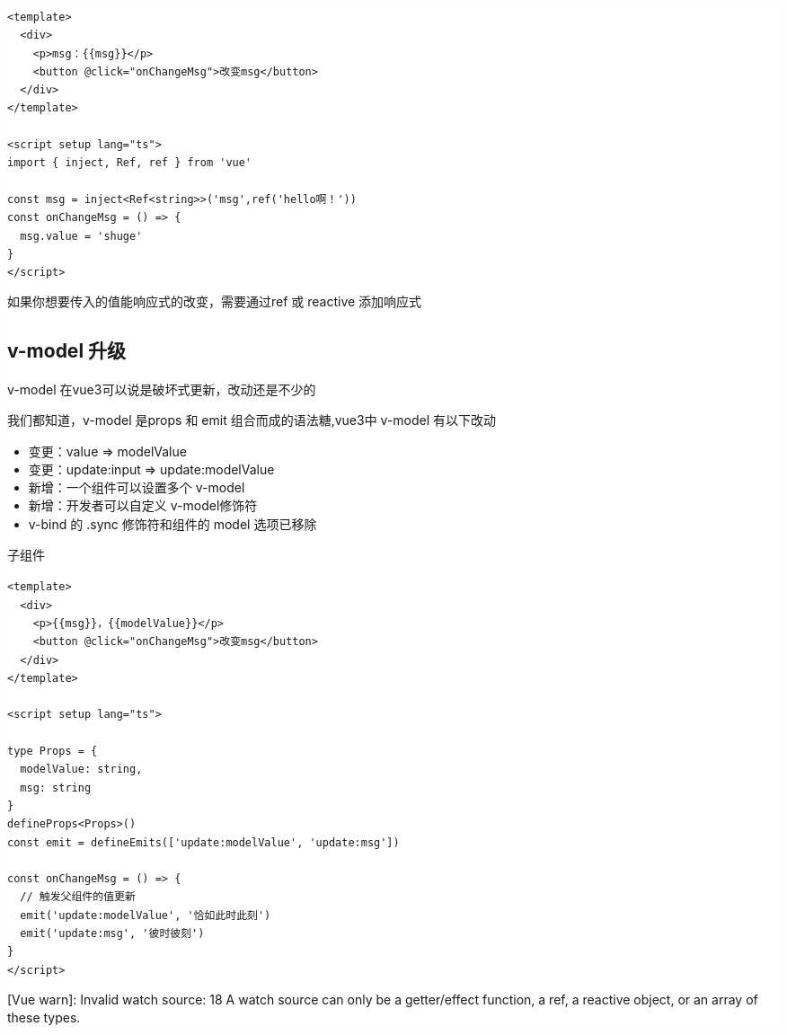 ```
<template>
  <div>
    <p>msg：{{msg}}</p>
    <button @click="onChangeMsg">改变msg</button>
  </div>
</template>

<script setup lang="ts">
import { inject, Ref, ref } from 'vue'

const msg = inject<Ref<string>>('msg',ref('hello啊！'))
const onChangeMsg = () => {
  msg.value = 'shuge'
}
</script>
```

如果你想要传入的值能响应式的改变，需要通过ref 或 reactive 添加响应式

## v-model 升级

v-model 在vue3可以说是破坏式更新，改动还是不少的

我们都知道，v-model 是props 和 emit 组合而成的语法糖,vue3中 v-model 有以下改动

- 变更：value => modelValue
- 变更：update:input => update:modelValue
- 新增：一个组件可以设置多个 v-model
- 新增：开发者可以自定义 v-model修饰符
- v-bind 的 .sync 修饰符和组件的 model 选项已移除

子组件

```
<template>
  <div>
    <p>{{msg}}，{{modelValue}}</p>
    <button @click="onChangeMsg">改变msg</button>
  </div>
</template>

<script setup lang="ts">

type Props = {
  modelValue: string,
  msg: string
}
defineProps<Props>()
const emit = defineEmits(['update:modelValue', 'update:msg'])

const onChangeMsg = () => {
  // 触发父组件的值更新
  emit('update:modelValue', '恰如此时此刻')
  emit('update:msg', '彼时彼刻')
}
</script>
```


[Vue warn]: Invalid watch source:  18 A watch source can only be a getter/effect function, a ref, a reactive object, or an array of these types. 